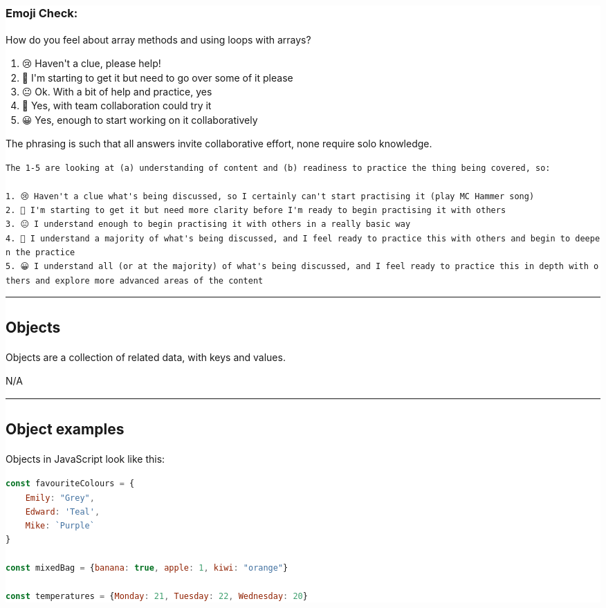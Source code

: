 
### Emoji Check:

How do you feel about array methods and using loops with arrays?

1. 😢 Haven't a clue, please help!
2. 🙁 I'm starting to get it but need to go over some of it please
3. 😐 Ok. With a bit of help and practice, yes
4. 🙂 Yes, with team collaboration could try it
5. 😀 Yes, enough to start working on it collaboratively

<aside class="notes">
    The phrasing is such that all answers invite collaborative effort, none require solo knowledge.

    The 1-5 are looking at (a) understanding of content and (b) readiness to practice the thing being covered, so:

    1. 😢 Haven't a clue what's being discussed, so I certainly can't start practising it (play MC Hammer song)
    2. 🙁 I'm starting to get it but need more clarity before I'm ready to begin practising it with others
    3. 😐 I understand enough to begin practising it with others in a really basic way
    4. 🙂 I understand a majority of what's being discussed, and I feel ready to practice this with others and begin to deepen the practice
    5. 😀 I understand all (or at the majority) of what's being discussed, and I feel ready to practice this in depth with others and explore more advanced areas of the content
</aside>

---

## Objects

Objects are a collection of related data, with keys and values.

<aside class="notes">
 N/A
</aside>

---

## Object examples

Objects in JavaScript look like this:

```js
const favouriteColours = {
    Emily: "Grey",
    Edward: 'Teal',
    Mike: `Purple`
}

const mixedBag = {banana: true, apple: 1, kiwi: "orange"}

const temperatures = {Monday: 21, Tuesday: 22, Wednesday: 20}
```
